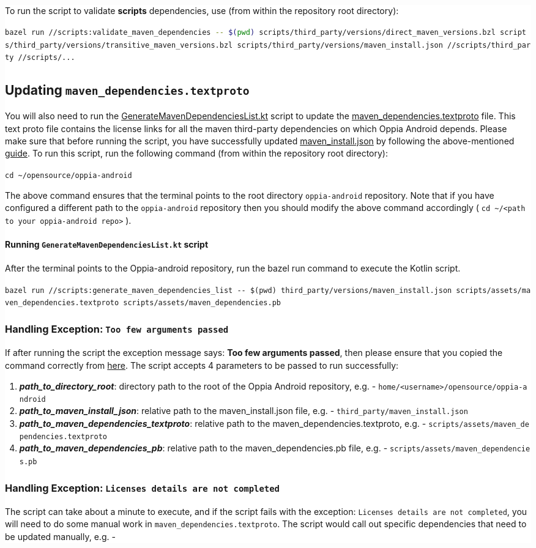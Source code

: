 To run the script to validate **scripts** dependencies, use (from within the repository root directory):
```sh
bazel run //scripts:validate_maven_dependencies -- $(pwd) scripts/third_party/versions/direct_maven_versions.bzl scripts/third_party/versions/transitive_maven_versions.bzl scripts/third_party/versions/maven_install.json //scripts/third_party //scripts/...
```

## Updating `maven_dependencies.textproto`
You will also need to run the [GenerateMavenDependenciesList.kt](https://github.com/oppia/oppia-android/blob/develop/scripts/src/java/org/oppia/android/scripts/maven/GenerateMavenDependenciesList.kt) script to update the [maven_dependencies.textproto](https://github.com/oppia/oppia-android/blob/develop/scripts/assets/maven_dependencies.textproto) file. This text proto file contains the license links for all the maven third-party dependencies on which Oppia Android depends. Please make sure that before running the script, you have successfully updated [maven_install.json](https://github.com/oppia/oppia-android/blob/develop/third_party/maven_install.json) by following the above-mentioned [guide](https://github.com/oppia/oppia-android/wiki/Updating-Maven-Dependencies#updating-maven_installjson). To run this script, run the following command (from within the repository root directory):

```
cd ~/opensource/oppia-android
```
The above command ensures that the terminal points to the root directory `oppia-android` repository. Note that if you have configured a different path to the `oppia-android` repository then you should modify the above command accordingly ( `cd ~/<path to your oppia-android repo>` ).

#### Running `GenerateMavenDependenciesList.kt` script
After the terminal points to the Oppia-android repository, run the bazel run command to execute the Kotlin script.
```
bazel run //scripts:generate_maven_dependencies_list -- $(pwd) third_party/versions/maven_install.json scripts/assets/maven_dependencies.textproto scripts/assets/maven_dependencies.pb
```

### Handling Exception: `Too few arguments passed`
If after running the script the exception message says: **Too few arguments passed**, then please ensure that you copied the command correctly from [here](https://github.com/oppia/oppia-android/wiki/Updating-Maven-Dependencies#running-generatemavendependencieslistkt-script).
The script accepts 4 parameters to be passed to run successfully:
1. **_path_to_directory_root_**: directory path to the root of the Oppia Android repository, e.g. - `home/<username>/opensource/oppia-android`
2. **_path_to_maven_install_json_**: relative path to the maven_install.json file, e.g. - `third_party/maven_install.json`
3. **_path_to_maven_dependencies_textproto_**: relative path to the maven_dependencies.textproto, e.g. - `scripts/assets/maven_dependencies.textproto`
4. **_path_to_maven_dependencies_pb_**: relative path to the maven_dependencies.pb file, e.g. - `scripts/assets/maven_dependencies.pb`


### Handling Exception: `Licenses details are not completed`
The script can take about a minute to execute, and if the script fails with the exception: `Licenses details are not completed`, you will need to do some manual work in `maven_dependencies.textproto`.
The script would call out specific dependencies that need to be updated manually, e.g. -
